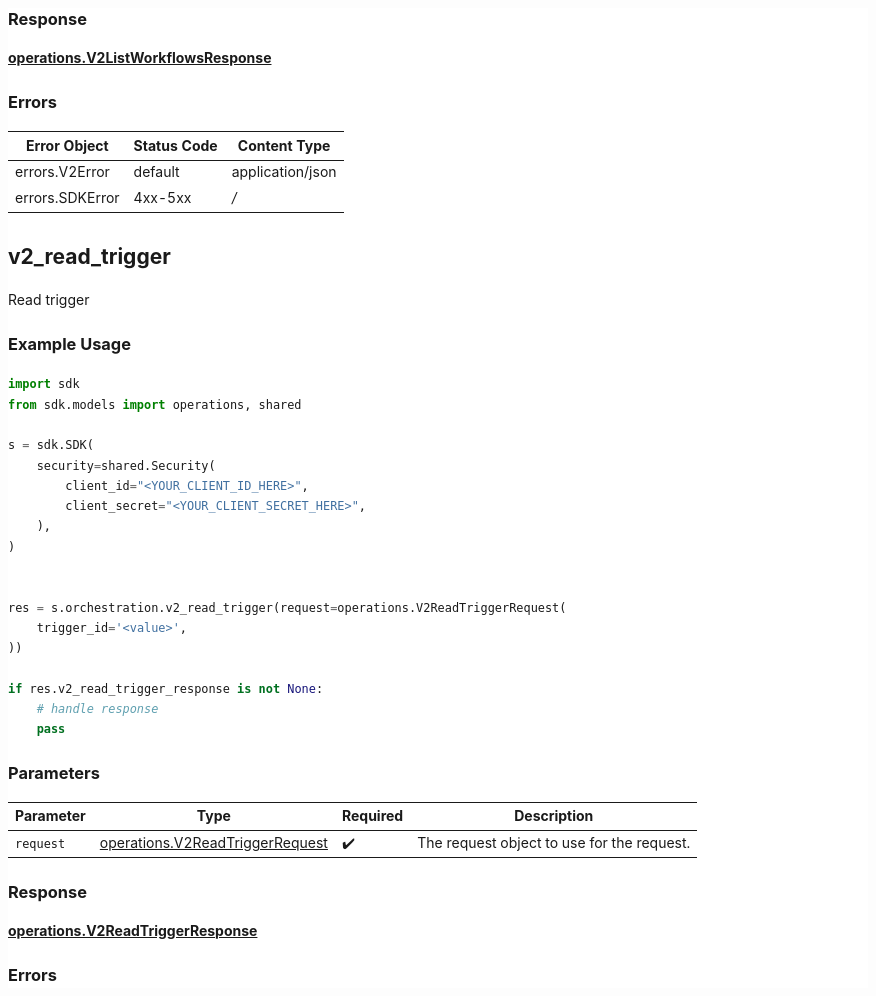 
### Response

**[operations.V2ListWorkflowsResponse](../../models/operations/v2listworkflowsresponse.md)**
### Errors

| Error Object     | Status Code      | Content Type     |
| ---------------- | ---------------- | ---------------- |
| errors.V2Error   | default          | application/json |
| errors.SDKError  | 4xx-5xx          | */*              |

## v2_read_trigger

Read trigger

### Example Usage

```python
import sdk
from sdk.models import operations, shared

s = sdk.SDK(
    security=shared.Security(
        client_id="<YOUR_CLIENT_ID_HERE>",
        client_secret="<YOUR_CLIENT_SECRET_HERE>",
    ),
)


res = s.orchestration.v2_read_trigger(request=operations.V2ReadTriggerRequest(
    trigger_id='<value>',
))

if res.v2_read_trigger_response is not None:
    # handle response
    pass

```

### Parameters

| Parameter                                                                          | Type                                                                               | Required                                                                           | Description                                                                        |
| ---------------------------------------------------------------------------------- | ---------------------------------------------------------------------------------- | ---------------------------------------------------------------------------------- | ---------------------------------------------------------------------------------- |
| `request`                                                                          | [operations.V2ReadTriggerRequest](../../models/operations/v2readtriggerrequest.md) | :heavy_check_mark:                                                                 | The request object to use for the request.                                         |


### Response

**[operations.V2ReadTriggerResponse](../../models/operations/v2readtriggerresponse.md)**
### Errors
